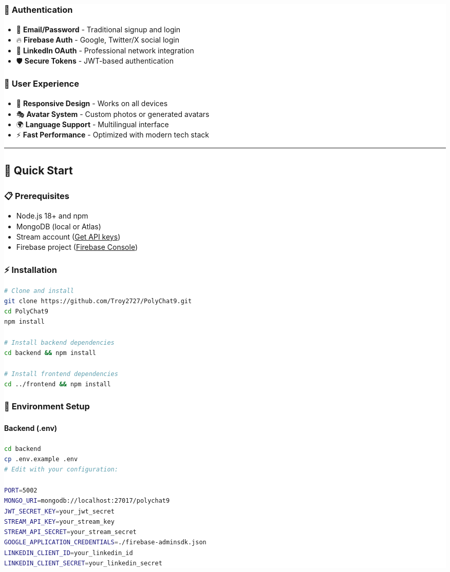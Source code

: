 ### 🔐 **Authentication**
- 📧 **Email/Password** - Traditional signup and login
- 🔥 **Firebase Auth** - Google, Twitter/X social login
- 🔗 **LinkedIn OAuth** - Professional network integration
- 🛡️ **Secure Tokens** - JWT-based authentication

### 🎨 **User Experience**
- 📱 **Responsive Design** - Works on all devices
- 🎭 **Avatar System** - Custom photos or generated avatars
- 🌍 **Language Support** - Multilingual interface
- ⚡ **Fast Performance** - Optimized with modern tech stack

---

## 🚀 **Quick Start**

### 📋 **Prerequisites**
- Node.js 18+ and npm
- MongoDB (local or Atlas)
- Stream account ([Get API keys](https://getstream.io/dashboard/))
- Firebase project ([Firebase Console](https://console.firebase.google.com/))

### ⚡ **Installation**
```bash
# Clone and install
git clone https://github.com/Troy2727/PolyChat9.git
cd PolyChat9
npm install

# Install backend dependencies
cd backend && npm install

# Install frontend dependencies
cd ../frontend && npm install
```

### 🔧 **Environment Setup**

#### Backend (.env)
```bash
cd backend
cp .env.example .env
# Edit with your configuration:

PORT=5002
MONGO_URI=mongodb://localhost:27017/polychat9
JWT_SECRET_KEY=your_jwt_secret
STREAM_API_KEY=your_stream_key
STREAM_API_SECRET=your_stream_secret
GOOGLE_APPLICATION_CREDENTIALS=./firebase-adminsdk.json
LINKEDIN_CLIENT_ID=your_linkedin_id
LINKEDIN_CLIENT_SECRET=your_linkedin_secret
```
